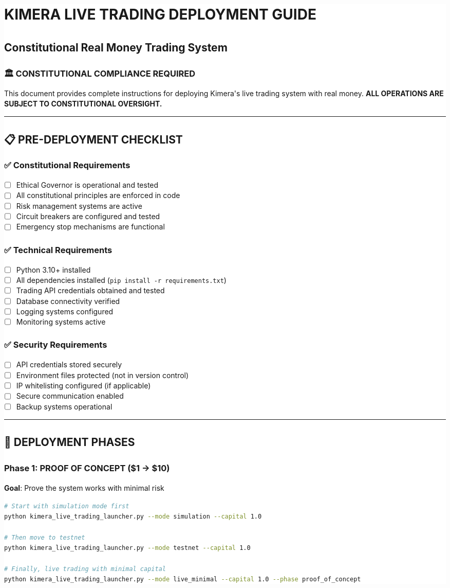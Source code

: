 # KIMERA LIVE TRADING DEPLOYMENT GUIDE
## Constitutional Real Money Trading System

### 🏛️ **CONSTITUTIONAL COMPLIANCE REQUIRED**

This document provides complete instructions for deploying Kimera's live trading system with real money. **ALL OPERATIONS ARE SUBJECT TO CONSTITUTIONAL OVERSIGHT.**

---

## 📋 **PRE-DEPLOYMENT CHECKLIST**

### ✅ **Constitutional Requirements**
- [ ] Ethical Governor is operational and tested
- [ ] All constitutional principles are enforced in code
- [ ] Risk management systems are active
- [ ] Circuit breakers are configured and tested
- [ ] Emergency stop mechanisms are functional

### ✅ **Technical Requirements**
- [ ] Python 3.10+ installed
- [ ] All dependencies installed (`pip install -r requirements.txt`)
- [ ] Trading API credentials obtained and tested
- [ ] Database connectivity verified
- [ ] Logging systems configured
- [ ] Monitoring systems active

### ✅ **Security Requirements**
- [ ] API credentials stored securely
- [ ] Environment files protected (not in version control)
- [ ] IP whitelisting configured (if applicable)
- [ ] Secure communication enabled
- [ ] Backup systems operational

---

## 🚀 **DEPLOYMENT PHASES**

### **Phase 1: PROOF OF CONCEPT ($1 → $10)**
**Goal**: Prove the system works with minimal risk

```bash
# Start with simulation mode first
python kimera_live_trading_launcher.py --mode simulation --capital 1.0

# Then move to testnet
python kimera_live_trading_launcher.py --mode testnet --capital 1.0

# Finally, live trading with minimal capital
python kimera_live_trading_launcher.py --mode live_minimal --capital 1.0 --phase proof_of_concept
```
